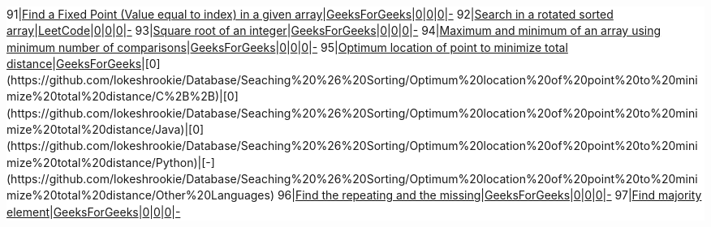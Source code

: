 91|[Find a Fixed Point (Value equal to index) in a given array](https://github.com/lokeshrookie/Database/Seaching%20%26%20Sorting/Find%20a%20Fixed%20Point%20(Value%20equal%20to%20index)%20in%20a%20given%20array)|[GeeksForGeeks](https://practice.geeksforgeeks.org/problems/value-equal-to-index-value1330/1)|[0](https://github.com/lokeshrookie/Database/Seaching%20%26%20Sorting/Find%20a%20Fixed%20Point%20(Value%20equal%20to%20index)%20in%20a%20given%20array/C%2B%2B)|[0](https://github.com/lokeshrookie/Database/Seaching%20%26%20Sorting/Find%20a%20Fixed%20Point%20(Value%20equal%20to%20index)%20in%20a%20given%20array/Java)|[0](https://github.com/lokeshrookie/Database/Seaching%20%26%20Sorting/Find%20a%20Fixed%20Point%20(Value%20equal%20to%20index)%20in%20a%20given%20array/Python)|[-](https://github.com/lokeshrookie/Database/Seaching%20%26%20Sorting/Find%20a%20Fixed%20Point%20(Value%20equal%20to%20index)%20in%20a%20given%20array/Other%20Languages)
92|[Search in a rotated sorted array](https://github.com/lokeshrookie/Database/Seaching%20%26%20Sorting/Search%20in%20a%20rotated%20sorted%20array)|[LeetCode](https://leetcode.com/problems/search-in-rotated-sorted-array/)|[0](https://github.com/lokeshrookie/Database/Seaching%20%26%20Sorting/Search%20in%20a%20rotated%20sorted%20array/C%2B%2B)|[0](https://github.com/lokeshrookie/Database/Seaching%20%26%20Sorting/Search%20in%20a%20rotated%20sorted%20array/Java)|[0](https://github.com/lokeshrookie/Database/Seaching%20%26%20Sorting/Search%20in%20a%20rotated%20sorted%20array/Python)|[-](https://github.com/lokeshrookie/Database/Seaching%20%26%20Sorting/Search%20in%20a%20rotated%20sorted%20array/Other%20Languages)
93|[Square root of an integer](https://github.com/lokeshrookie/Database/Seaching%20%26%20Sorting/Square%20root%20of%20an%20integer)|[GeeksForGeeks](https://practice.geeksforgeeks.org/problems/count-squares3649/1)|[0](https://github.com/lokeshrookie/Database/Seaching%20%26%20Sorting/Square%20root%20of%20an%20integer/C%2B%2B)|[0](https://github.com/lokeshrookie/Database/Seaching%20%26%20Sorting/Square%20root%20of%20an%20integer/Java)|[0](https://github.com/lokeshrookie/Database/Seaching%20%26%20Sorting/Square%20root%20of%20an%20integer/Python)|[-](https://github.com/lokeshrookie/Database/Seaching%20%26%20Sorting/Square%20root%20of%20an%20integer/Other%20Languages)
94|[Maximum and minimum of an array using minimum number of comparisons](https://github.com/lokeshrookie/Database/Seaching%20%26%20Sorting/Maximum%20and%20minimum%20of%20an%20array%20using%20minimum%20number%20of%20comparisons)|[GeeksForGeeks](https://practice.geeksforgeeks.org/problems/middle-of-three2926/1)|[0](https://github.com/lokeshrookie/Database/Seaching%20%26%20Sorting/Maximum%20and%20minimum%20of%20an%20array%20using%20minimum%20number%20of%20comparisons/C%2B%2B)|[0](https://github.com/lokeshrookie/Database/Seaching%20%26%20Sorting/Maximum%20and%20minimum%20of%20an%20array%20using%20minimum%20number%20of%20comparisons/Java)|[0](https://github.com/lokeshrookie/Database/Seaching%20%26%20Sorting/Maximum%20and%20minimum%20of%20an%20array%20using%20minimum%20number%20of%20comparisons/Python)|[-](https://github.com/lokeshrookie/Database/Seaching%20%26%20Sorting/Maximum%20and%20minimum%20of%20an%20array%20using%20minimum%20number%20of%20comparisons/Other%20Languages)
95|[Optimum location of point to minimize total distance](https://github.com/lokeshrookie/Database/Seaching%20%26%20Sorting/Optimum%20location%20of%20point%20to%20minimize%20total%20distance)|[GeeksForGeeks](https://www.geeksforgeeks.org/optimum-location-point-minimize-total-distance/#:~:text=We%20need%20to%20find%20a,set%20of%20points%20is%20minimum.&text=In%20above%20figure%20optimum%20location,is%20minimum%20obtainable%20total%20distance.)|[0](https://github.com/lokeshrookie/Database/Seaching%20%26%20Sorting/Optimum%20location%20of%20point%20to%20minimize%20total%20distance/C%2B%2B)|[0](https://github.com/lokeshrookie/Database/Seaching%20%26%20Sorting/Optimum%20location%20of%20point%20to%20minimize%20total%20distance/Java)|[0](https://github.com/lokeshrookie/Database/Seaching%20%26%20Sorting/Optimum%20location%20of%20point%20to%20minimize%20total%20distance/Python)|[-](https://github.com/lokeshrookie/Database/Seaching%20%26%20Sorting/Optimum%20location%20of%20point%20to%20minimize%20total%20distance/Other%20Languages)
96|[Find the repeating and the missing](https://github.com/lokeshrookie/Database/Seaching%20%26%20Sorting/Find%20the%20repeating%20and%20the%20missing)|[GeeksForGeeks](https://practice.geeksforgeeks.org/problems/find-missing-and-repeating2512/1)|[0](https://github.com/lokeshrookie/Database/Seaching%20%26%20Sorting/Find%20the%20repeating%20and%20the%20missing/C%2B%2B)|[0](https://github.com/lokeshrookie/Database/Seaching%20%26%20Sorting/Find%20the%20repeating%20and%20the%20missing/Java)|[0](https://github.com/lokeshrookie/Database/Seaching%20%26%20Sorting/Find%20the%20repeating%20and%20the%20missing/Python)|[-](https://github.com/lokeshrookie/Database/Seaching%20%26%20Sorting/Find%20the%20repeating%20and%20the%20missing/Other%20Languages)
97|[Find majority element](https://github.com/lokeshrookie/Database/Seaching%20%26%20Sorting/Find%20majority%20element)|[GeeksForGeeks](https://practice.geeksforgeeks.org/problems/majority-element/0)|[0](https://github.com/lokeshrookie/Database/Seaching%20%26%20Sorting/Find%20majority%20element/C%2B%2B)|[0](https://github.com/lokeshrookie/Database/Seaching%20%26%20Sorting/Find%20majority%20element/Java)|[0](https://github.com/lokeshrookie/Database/Seaching%20%26%20Sorting/Find%20majority%20element/Python)|[-](https://github.com/lokeshrookie/Database/Seaching%20%26%20Sorting/Find%20majority%20element/Other%20Languages)